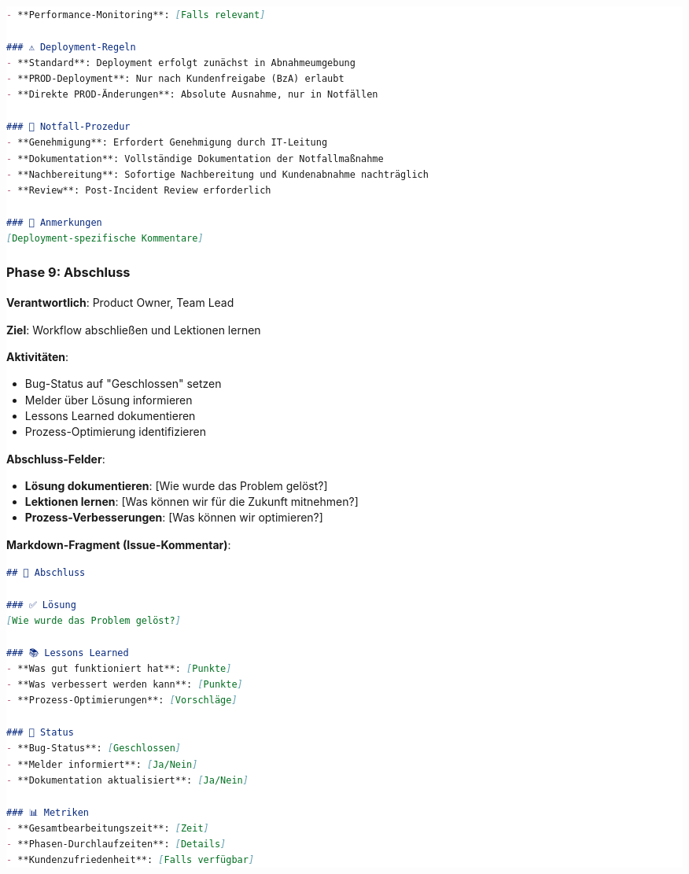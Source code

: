 ```markdown
- **Performance-Monitoring**: [Falls relevant]

### ⚠️ Deployment-Regeln
- **Standard**: Deployment erfolgt zunächst in Abnahmeumgebung
- **PROD-Deployment**: Nur nach Kundenfreigabe (BzA) erlaubt
- **Direkte PROD-Änderungen**: Absolute Ausnahme, nur in Notfällen

### 🚨 Notfall-Prozedur
- **Genehmigung**: Erfordert Genehmigung durch IT-Leitung
- **Dokumentation**: Vollständige Dokumentation der Notfallmaßnahme
- **Nachbereitung**: Sofortige Nachbereitung und Kundenabnahme nachträglich
- **Review**: Post-Incident Review erforderlich

### 📝 Anmerkungen
[Deployment-spezifische Kommentare]
```

### Phase 9: Abschluss
**Verantwortlich**: Product Owner, Team Lead

**Ziel**: Workflow abschließen und Lektionen lernen

**Aktivitäten**:
- Bug-Status auf "Geschlossen" setzen
- Melder über Lösung informieren
- Lessons Learned dokumentieren
- Prozess-Optimierung identifizieren

**Abschluss-Felder**:
- **Lösung dokumentieren**: [Wie wurde das Problem gelöst?]
- **Lektionen lernen**: [Was können wir für die Zukunft mitnehmen?]
- **Prozess-Verbesserungen**: [Was können wir optimieren?]

**Markdown-Fragment (Issue-Kommentar)**:
```markdown
## 📝 Abschluss

### ✅ Lösung
[Wie wurde das Problem gelöst?]

### 📚 Lessons Learned
- **Was gut funktioniert hat**: [Punkte]
- **Was verbessert werden kann**: [Punkte]
- **Prozess-Optimierungen**: [Vorschläge]

### 🎯 Status
- **Bug-Status**: [Geschlossen]
- **Melder informiert**: [Ja/Nein]
- **Dokumentation aktualisiert**: [Ja/Nein]

### 📊 Metriken
- **Gesamtbearbeitungszeit**: [Zeit]
- **Phasen-Durchlaufzeiten**: [Details]
- **Kundenzufriedenheit**: [Falls verfügbar]
```
